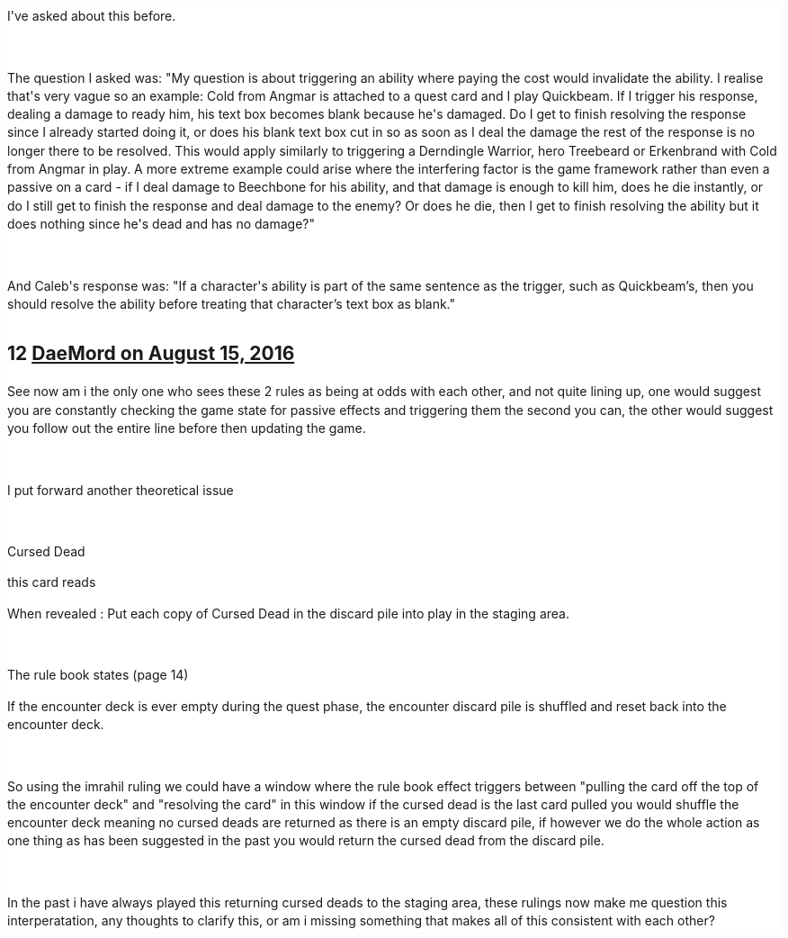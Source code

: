 I've asked about this before.

 

The question I asked was: "My question is about triggering an ability where paying the cost would invalidate the ability. I realise that's very vague so an example: Cold from Angmar is attached to a quest card and I play Quickbeam. If I trigger his response, dealing a damage to ready him, his text box becomes blank because he's damaged. Do I get to finish resolving the response since I already started doing it, or does his blank text box cut in so as soon as I deal the damage the rest of the response is no longer there to be resolved. This would apply similarly to triggering a Derndingle Warrior, hero Treebeard or Erkenbrand with Cold from Angmar in play. A more extreme example could arise where the interfering factor is the game framework rather than even a passive on a card - if I deal damage to Beechbone for his ability, and that damage is enough to kill him, does he die instantly, or do I still get to finish the response and deal damage to the enemy? Or does he die, then I get to finish resolving the ability but it does nothing since he's dead and has no damage?"

 

And Caleb's response was: "If a character's ability is part of the same sentence as the trigger, such as Quickbeam’s, then you should resolve the ability before treating that character’s text box as blank."

## 12 [DaeMord on August 15, 2016](https://community.fantasyflightgames.com/topic/225784-prince-imrahil-the-flame-of-the-west-ally-and-caldara/?do=findComment&comment=2365803)

See now am i the only one who sees these 2 rules as being at odds with each other, and not quite lining up, one would suggest you are constantly checking the game state for passive effects and triggering them the second you can, the other would suggest you follow out the entire line before then updating the game.

 

I put forward another theoretical issue

 

Cursed Dead

this card reads

When revealed : Put each copy of Cursed Dead in the discard pile into play in the staging area. 

 

The rule book states (page 14)

If the encounter deck is ever empty during the quest phase, the encounter discard pile is shuffled and reset back into the encounter deck.

 

So using the imrahil ruling we could have a window where the rule book effect triggers between "pulling the card off the top of the encounter deck" and "resolving the card" in this window if the cursed dead is the last card pulled you would shuffle the encounter deck meaning no cursed deads are returned as there is an empty discard pile, if however we do the whole action as one thing as has been suggested in the past you would return the cursed dead from the discard pile.

 

In the past i have always played this returning cursed deads to the staging area, these rulings now make me question this interperatation, any thoughts to clarify this, or am i missing something that makes all of this consistent with each other?
